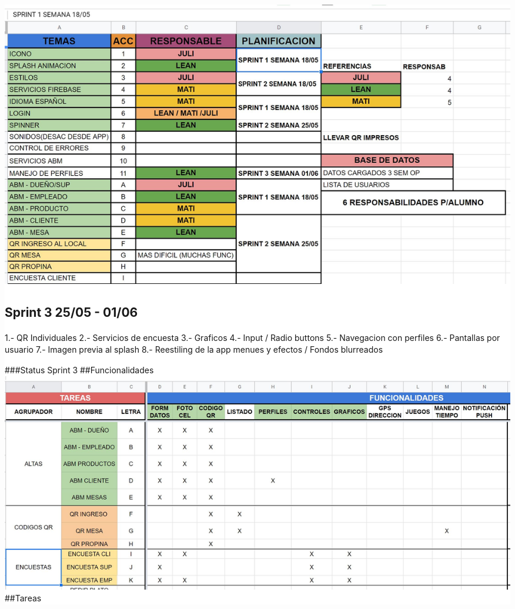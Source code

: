 ![alt text](Screenshots/Sprint2-25-05-AvanceTareas.jpg)

## Sprint 3 25/05 - 01/06

1.- QR Individuales
2.- Servicios de encuesta
3.- Graficos
4.- Input / Radio buttons
5.- Navegacion con perfiles 
6.- Pantallas por usuario
7.- Imagen previa al splash
8.- Reestiling de la app menues y efectos / Fondos blurreados

###Status Sprint 3
##Funcionalidades
![alt text](Screenshots/Sprint3-01-06-AvanceFuncionalidades.jpg)
##Tareas